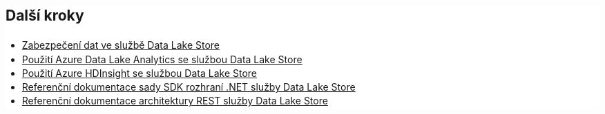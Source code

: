 ## <a name="next-steps"></a>Další kroky
* [Zabezpečení dat ve službě Data Lake Store](data-lake-store-secure-data.md)
* [Použití Azure Data Lake Analytics se službou Data Lake Store](../data-lake-analytics/data-lake-analytics-get-started-portal.md)
* [Použití Azure HDInsight se službou Data Lake Store](data-lake-store-hdinsight-hadoop-use-portal.md)
* [Referenční dokumentace sady SDK rozhraní .NET služby Data Lake Store](https://msdn.microsoft.com/library/mt581387.aspx)
* [Referenční dokumentace architektury REST služby Data Lake Store](https://msdn.microsoft.com/library/mt693424.aspx)







